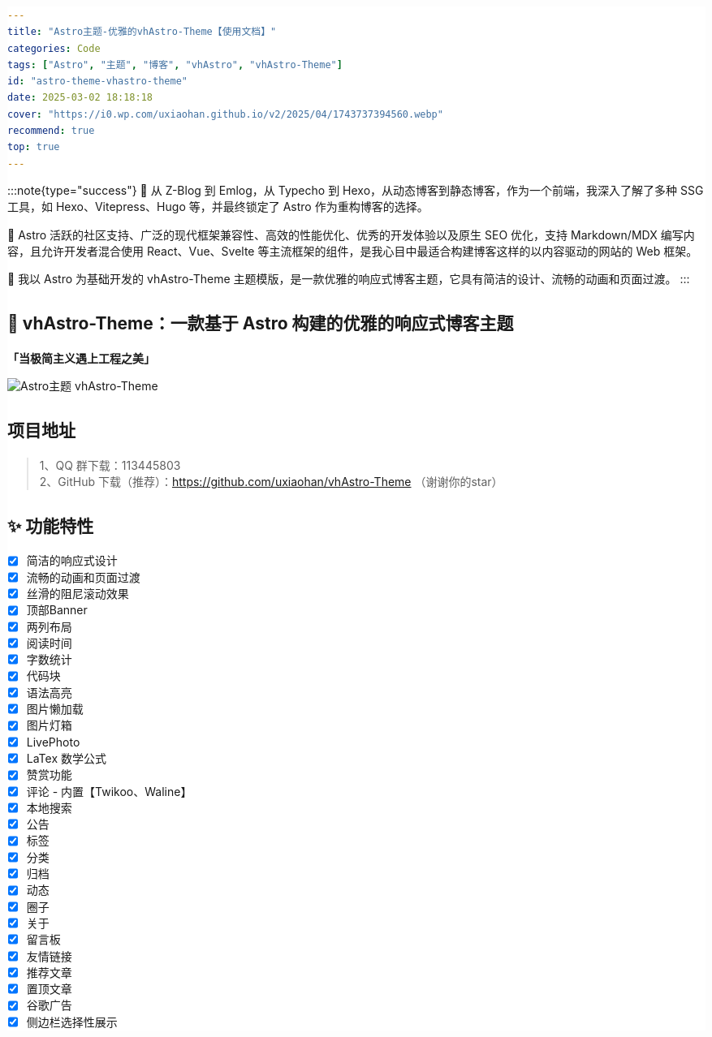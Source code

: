 ```yaml
---
title: "Astro主题-优雅的vhAstro-Theme【使用文档】"
categories: Code
tags: ["Astro", "主题", "博客", "vhAstro", "vhAstro-Theme"]
id: "astro-theme-vhastro-theme"
date: 2025-03-02 18:18:18
cover: "https://i0.wp.com/uxiaohan.github.io/v2/2025/04/1743737394560.webp"
recommend: true
top: true
---
```


:::note{type="success"}
🥝 从 Z-Blog 到 Emlog，从 Typecho 到 Hexo，从动态博客到静态博客，作为一个前端，我深入了解了多种 SSG 工具，如 Hexo、Vitepress、Hugo 等，并最终锁定了 Astro 作为重构博客的选择。

🍇 Astro 活跃的社区支持、广泛的现代框架兼容性、高效的性能优化、优秀的开发体验以及原生 SEO 优化，支持 Markdown/MDX 编写内容，且允许开发者混合使用 React、Vue、Svelte 等主流框架的组件，是我心目中最适合构建博客这样的以内容驱动的网站的 Web 框架。

🍊 我以 Astro 为基础开发的 vhAstro-Theme 主题模版，是一款优雅的响应式博客主题，它具有简洁的设计、流畅的动画和页面过渡。
:::

## 🚀 vhAstro-Theme：一款基于 Astro 构建的优雅的响应式博客主题

**「当极简主义遇上工程之美」**

![Astro主题 vhAstro-Theme](https://i0.wp.com/uxiaohan.github.io/v2/2025/04/1743737394560.webp)

## 项目地址

> 1、QQ 群下载：113445803 <br>2、GitHub 下载（推荐）：https://github.com/uxiaohan/vhAstro-Theme （谢谢你的star）

## ✨ 功能特性

- [x] 简洁的响应式设计
- [x] 流畅的动画和页面过渡
- [x] 丝滑的阻尼滚动效果
- [x] 顶部Banner
- [x] 两列布局
- [x] 阅读时间
- [x] 字数统计
- [x] 代码块
- [x] 语法高亮
- [x] 图片懒加载
- [x] 图片灯箱
- [x] LivePhoto
- [x] LaTex 数学公式
- [x] 赞赏功能
- [x] 评论 - 内置【Twikoo、Waline】
- [x] 本地搜索
- [x] 公告
- [x] 标签
- [x] 分类
- [x] 归档
- [x] 动态
- [x] 圈子
- [x] 关于
- [x] 留言板
- [x] 友情链接
- [x] 推荐文章
- [x] 置顶文章
- [x] 谷歌广告
- [x] 侧边栏选择性展示